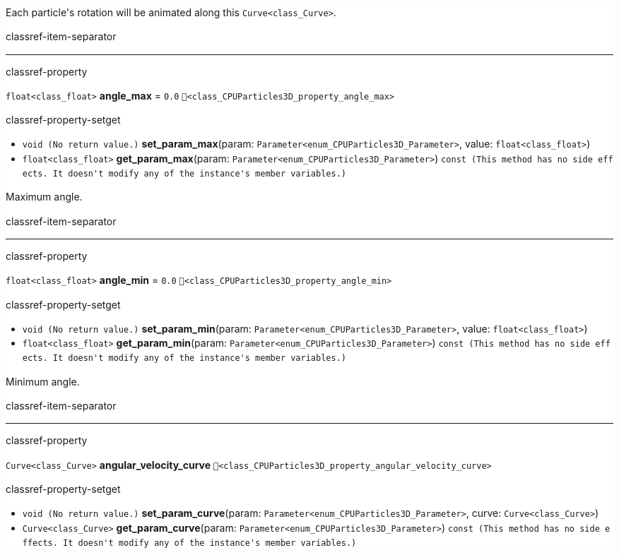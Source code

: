 Each particle's rotation will be animated along this
`Curve<class_Curve>`.

classref-item-separator

------------------------------------------------------------------------

classref-property

`float<class_float>` **angle\_max** = `0.0`
`🔗<class_CPUParticles3D_property_angle_max>`

classref-property-setget

-   `void (No return value.)` **set\_param\_max**(param:
    `Parameter<enum_CPUParticles3D_Parameter>`, value:
    `float<class_float>`)
-   `float<class_float>` **get\_param\_max**(param:
    `Parameter<enum_CPUParticles3D_Parameter>`)
    `const (This method has no side effects. It doesn't modify any of the instance's member variables.)`

Maximum angle.

classref-item-separator

------------------------------------------------------------------------

classref-property

`float<class_float>` **angle\_min** = `0.0`
`🔗<class_CPUParticles3D_property_angle_min>`

classref-property-setget

-   `void (No return value.)` **set\_param\_min**(param:
    `Parameter<enum_CPUParticles3D_Parameter>`, value:
    `float<class_float>`)
-   `float<class_float>` **get\_param\_min**(param:
    `Parameter<enum_CPUParticles3D_Parameter>`)
    `const (This method has no side effects. It doesn't modify any of the instance's member variables.)`

Minimum angle.

classref-item-separator

------------------------------------------------------------------------

classref-property

`Curve<class_Curve>` **angular\_velocity\_curve**
`🔗<class_CPUParticles3D_property_angular_velocity_curve>`

classref-property-setget

-   `void (No return value.)` **set\_param\_curve**(param:
    `Parameter<enum_CPUParticles3D_Parameter>`, curve:
    `Curve<class_Curve>`)
-   `Curve<class_Curve>` **get\_param\_curve**(param:
    `Parameter<enum_CPUParticles3D_Parameter>`)
    `const (This method has no side effects. It doesn't modify any of the instance's member variables.)`
